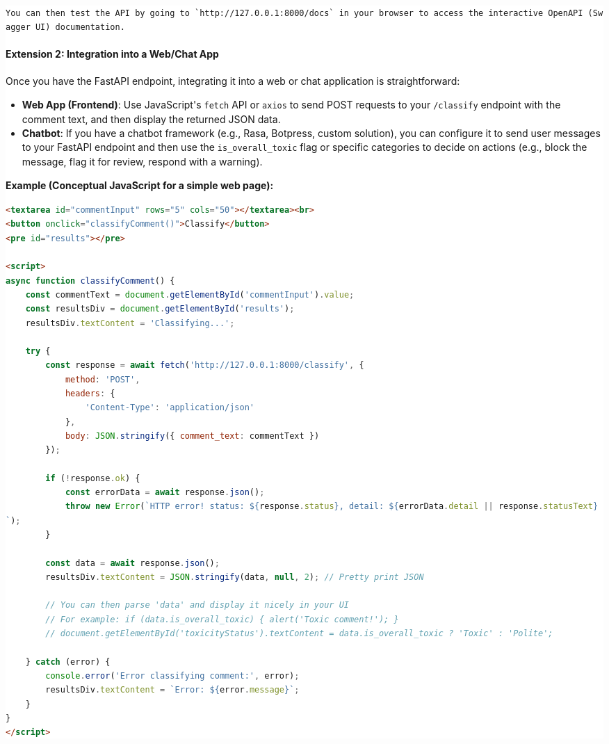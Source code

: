     You can then test the API by going to `http://127.0.0.1:8000/docs` in your browser to access the interactive OpenAPI (Swagger UI) documentation.

#### Extension 2: Integration into a Web/Chat App

Once you have the FastAPI endpoint, integrating it into a web or chat application is straightforward:

  * **Web App (Frontend)**: Use JavaScript's `fetch` API or `axios` to send POST requests to your `/classify` endpoint with the comment text, and then display the returned JSON data.
  * **Chatbot**: If you have a chatbot framework (e.g., Rasa, Botpress, custom solution), you can configure it to send user messages to your FastAPI endpoint and then use the `is_overall_toxic` flag or specific categories to decide on actions (e.g., block the message, flag it for review, respond with a warning).

**Example (Conceptual JavaScript for a simple web page):**

```html
<textarea id="commentInput" rows="5" cols="50"></textarea><br>
<button onclick="classifyComment()">Classify</button>
<pre id="results"></pre>

<script>
async function classifyComment() {
    const commentText = document.getElementById('commentInput').value;
    const resultsDiv = document.getElementById('results');
    resultsDiv.textContent = 'Classifying...';

    try {
        const response = await fetch('http://127.0.0.1:8000/classify', {
            method: 'POST',
            headers: {
                'Content-Type': 'application/json'
            },
            body: JSON.stringify({ comment_text: commentText })
        });

        if (!response.ok) {
            const errorData = await response.json();
            throw new Error(`HTTP error! status: ${response.status}, detail: ${errorData.detail || response.statusText}`);
        }

        const data = await response.json();
        resultsDiv.textContent = JSON.stringify(data, null, 2); // Pretty print JSON

        // You can then parse 'data' and display it nicely in your UI
        // For example: if (data.is_overall_toxic) { alert('Toxic comment!'); }
        // document.getElementById('toxicityStatus').textContent = data.is_overall_toxic ? 'Toxic' : 'Polite';

    } catch (error) {
        console.error('Error classifying comment:', error);
        resultsDiv.textContent = `Error: ${error.message}`;
    }
}
</script>
```
